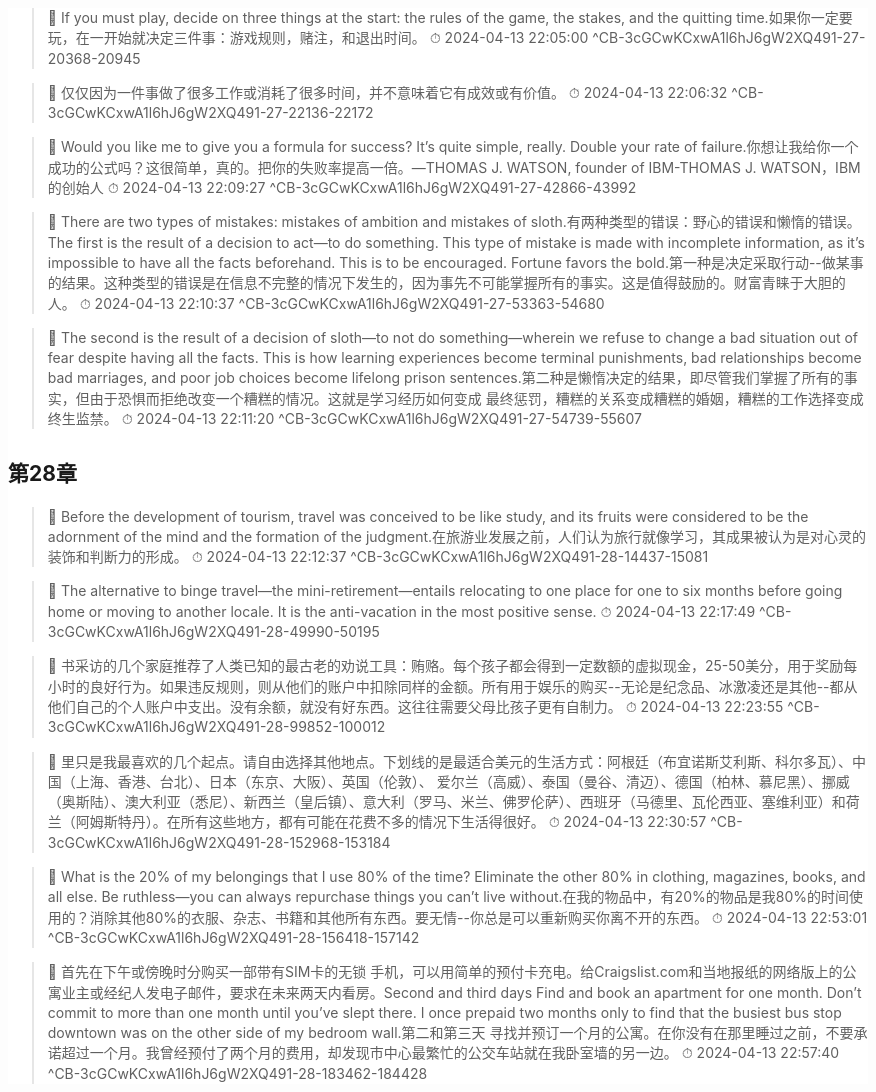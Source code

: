 > 📌 If you must play, decide on three things at the start: the rules of the game, the stakes, and the quitting time.如果你一定要玩，在一开始就决定三件事：游戏规则，赌注，和退出时间。 
> ⏱ 2024-04-13 22:05:00 ^CB-3cGCwKCxwA1l6hJ6gW2XQ491-27-20368-20945

> 📌 仅仅因为一件事做了很多工作或消耗了很多时间，并不意味着它有成效或有价值。 
> ⏱ 2024-04-13 22:06:32 ^CB-3cGCwKCxwA1l6hJ6gW2XQ491-27-22136-22172

> 📌 Would you like me to give you a formula for success? It’s quite simple, really. Double your rate of failure.你想让我给你一个成功的公式吗？这很简单，真的。把你的失败率提高一倍。—THOMAS J. WATSON, founder of IBM-THOMAS J. WATSON，IBM的创始人 
> ⏱ 2024-04-13 22:09:27 ^CB-3cGCwKCxwA1l6hJ6gW2XQ491-27-42866-43992

> 📌 There are two types of mistakes: mistakes of ambition and mistakes of sloth.有两种类型的错误：野心的错误和懒惰的错误。The first is the result of a decision to act—to do something. This type of mistake is made with incomplete information, as it’s impossible to have all the facts beforehand. This is to be encouraged. Fortune favors the bold.第一种是决定采取行动--做某事的结果。这种类型的错误是在信息不完整的情况下发生的，因为事先不可能掌握所有的事实。这是值得鼓励的。财富青睐于大胆的人。 
> ⏱ 2024-04-13 22:10:37 ^CB-3cGCwKCxwA1l6hJ6gW2XQ491-27-53363-54680

> 📌 The second is the result of a decision of sloth—to not do something—wherein we refuse to change a bad situation out of fear despite having all the facts. This is how learning experiences become terminal punishments, bad relationships become bad marriages, and poor job choices become lifelong prison sentences.第二种是懒惰决定的结果，即尽管我们掌握了所有的事实，但由于恐惧而拒绝改变一个糟糕的情况。这就是学习经历如何变成  最终惩罚，糟糕的关系变成糟糕的婚姻，糟糕的工作选择变成终生监禁。 
> ⏱ 2024-04-13 22:11:20 ^CB-3cGCwKCxwA1l6hJ6gW2XQ491-27-54739-55607

## 第28章

> 📌 Before the development of tourism, travel was conceived to be like study, and its fruits were considered to be the adornment of the mind and the formation of the judgment.在旅游业发展之前，人们认为旅行就像学习，其成果被认为是对心灵的装饰和判断力的形成。 
> ⏱ 2024-04-13 22:12:37 ^CB-3cGCwKCxwA1l6hJ6gW2XQ491-28-14437-15081

> 📌 The alternative to binge travel—the mini-retirement—entails relocating to one place for one to six months before going home or moving to another locale. It is the anti-vacation in the most positive sense. 
> ⏱ 2024-04-13 22:17:49 ^CB-3cGCwKCxwA1l6hJ6gW2XQ491-28-49990-50195

> 📌 书采访的几个家庭推荐了人类已知的最古老的劝说工具：贿赂。每个孩子都会得到一定数额的虚拟现金，25-50美分，用于奖励每小时的良好行为。如果违反规则，则从他们的账户中扣除同样的金额。所有用于娱乐的购买--无论是纪念品、冰激凌还是其他--都从他们自己的个人账户中支出。没有余额，就没有好东西。这往往需要父母比孩子更有自制力。 
> ⏱ 2024-04-13 22:23:55 ^CB-3cGCwKCxwA1l6hJ6gW2XQ491-28-99852-100012

> 📌 里只是我最喜欢的几个起点。请自由选择其他地点。下划线的是最适合美元的生活方式：阿根廷（布宜诺斯艾利斯、科尔多瓦）、中国（上海、香港、台北）、日本（东京、大阪）、英国（伦敦）、  爱尔兰（高威）、泰国（曼谷、清迈）、德国（柏林、慕尼黑）、挪威（奥斯陆）、澳大利亚（悉尼）、新西兰（皇后镇）、意大利（罗马、米兰、佛罗伦萨）、西班牙（马德里、瓦伦西亚、塞维利亚）和荷兰（阿姆斯特丹）。在所有这些地方，都有可能在花费不多的情况下生活得很好。 
> ⏱ 2024-04-13 22:30:57 ^CB-3cGCwKCxwA1l6hJ6gW2XQ491-28-152968-153184

> 📌 What is the 20% of my belongings that I use 80% of the time? Eliminate the other 80% in clothing, magazines, books, and all else. Be ruthless—you can always repurchase things you can’t live without.在我的物品中，有20%的物品是我80%的时间使用的？消除其他80%的衣服、杂志、书籍和其他所有东西。要无情--你总是可以重新购买你离不开的东西。 
> ⏱ 2024-04-13 22:53:01 ^CB-3cGCwKCxwA1l6hJ6gW2XQ491-28-156418-157142

> 📌 首先在下午或傍晚时分购买一部带有SIM卡的无锁  手机，可以用简单的预付卡充电。给Craigslist.com和当地报纸的网络版上的公寓业主或经纪人发电子邮件，要求在未来两天内看房。Second and third days Find and book an apartment for one month. Don’t commit to more than one month until you’ve slept there. I once prepaid two months only to find that the busiest bus stop downtown was on the other side of my bedroom wall.第二和第三天 寻找并预订一个月的公寓。在你没有在那里睡过之前，不要承诺超过一个月。我曾经预付了两个月的费用，却发现市中心最繁忙的公交车站就在我卧室墙的另一边。 
> ⏱ 2024-04-13 22:57:40 ^CB-3cGCwKCxwA1l6hJ6gW2XQ491-28-183462-184428
